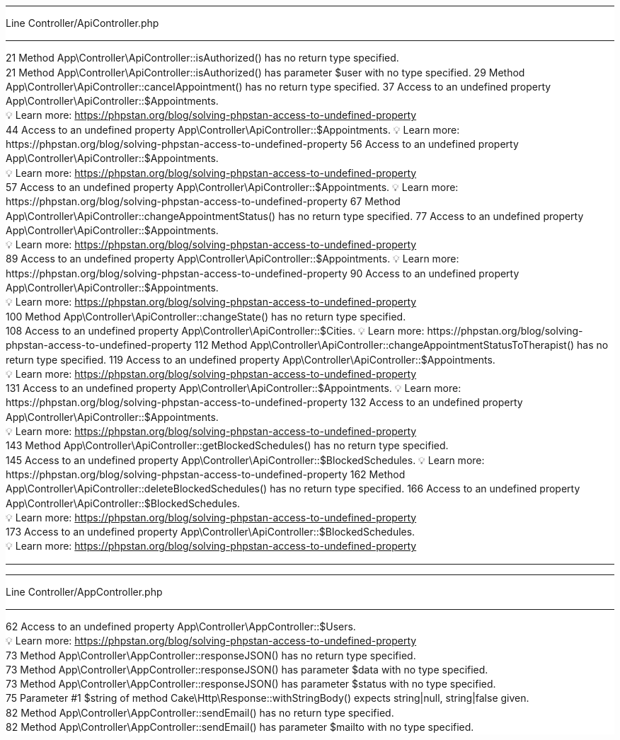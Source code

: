  ------ --------------------------------------------------------------------------------------------------------- 
  Line   Controller/ApiController.php                                                                             
 ------ --------------------------------------------------------------------------------------------------------- 
  21     Method App\Controller\ApiController::isAuthorized() has no return type specified.                        
  21     Method App\Controller\ApiController::isAuthorized() has parameter $user with no type specified.          
  29     Method App\Controller\ApiController::cancelAppointment() has no return type specified.                   
  37     Access to an undefined property App\Controller\ApiController::$Appointments.                             
         💡 Learn more: https://phpstan.org/blog/solving-phpstan-access-to-undefined-property                      
  44     Access to an undefined property App\Controller\ApiController::$Appointments.                             
         💡 Learn more: https://phpstan.org/blog/solving-phpstan-access-to-undefined-property                      
  56     Access to an undefined property App\Controller\ApiController::$Appointments.                             
         💡 Learn more: https://phpstan.org/blog/solving-phpstan-access-to-undefined-property                      
  57     Access to an undefined property App\Controller\ApiController::$Appointments.                             
         💡 Learn more: https://phpstan.org/blog/solving-phpstan-access-to-undefined-property                      
  67     Method App\Controller\ApiController::changeAppointmentStatus() has no return type specified.             
  77     Access to an undefined property App\Controller\ApiController::$Appointments.                             
         💡 Learn more: https://phpstan.org/blog/solving-phpstan-access-to-undefined-property                      
  89     Access to an undefined property App\Controller\ApiController::$Appointments.                             
         💡 Learn more: https://phpstan.org/blog/solving-phpstan-access-to-undefined-property                      
  90     Access to an undefined property App\Controller\ApiController::$Appointments.                             
         💡 Learn more: https://phpstan.org/blog/solving-phpstan-access-to-undefined-property                      
  100    Method App\Controller\ApiController::changeState() has no return type specified.                         
  108    Access to an undefined property App\Controller\ApiController::$Cities.                                   
         💡 Learn more: https://phpstan.org/blog/solving-phpstan-access-to-undefined-property                      
  112    Method App\Controller\ApiController::changeAppointmentStatusToTherapist() has no return type specified.  
  119    Access to an undefined property App\Controller\ApiController::$Appointments.                             
         💡 Learn more: https://phpstan.org/blog/solving-phpstan-access-to-undefined-property                      
  131    Access to an undefined property App\Controller\ApiController::$Appointments.                             
         💡 Learn more: https://phpstan.org/blog/solving-phpstan-access-to-undefined-property                      
  132    Access to an undefined property App\Controller\ApiController::$Appointments.                             
         💡 Learn more: https://phpstan.org/blog/solving-phpstan-access-to-undefined-property                      
  143    Method App\Controller\ApiController::getBlockedSchedules() has no return type specified.                 
  145    Access to an undefined property App\Controller\ApiController::$BlockedSchedules.                         
         💡 Learn more: https://phpstan.org/blog/solving-phpstan-access-to-undefined-property                      
  162    Method App\Controller\ApiController::deleteBlockedSchedules() has no return type specified.              
  166    Access to an undefined property App\Controller\ApiController::$BlockedSchedules.                         
         💡 Learn more: https://phpstan.org/blog/solving-phpstan-access-to-undefined-property                      
  173    Access to an undefined property App\Controller\ApiController::$BlockedSchedules.                         
         💡 Learn more: https://phpstan.org/blog/solving-phpstan-access-to-undefined-property                      
 ------ --------------------------------------------------------------------------------------------------------- 

 ------ -------------------------------------------------------------------------------------------------------------- 
  Line   Controller/AppController.php                                                                                  
 ------ -------------------------------------------------------------------------------------------------------------- 
  62     Access to an undefined property App\Controller\AppController::$Users.                                         
         💡 Learn more: https://phpstan.org/blog/solving-phpstan-access-to-undefined-property                           
  73     Method App\Controller\AppController::responseJSON() has no return type specified.                             
  73     Method App\Controller\AppController::responseJSON() has parameter $data with no type specified.               
  73     Method App\Controller\AppController::responseJSON() has parameter $status with no type specified.             
  75     Parameter #1 $string of method Cake\Http\Response::withStringBody() expects string|null, string|false given.  
  82     Method App\Controller\AppController::sendEmail() has no return type specified.                                
  82     Method App\Controller\AppController::sendEmail() has parameter $mailto with no type specified.                